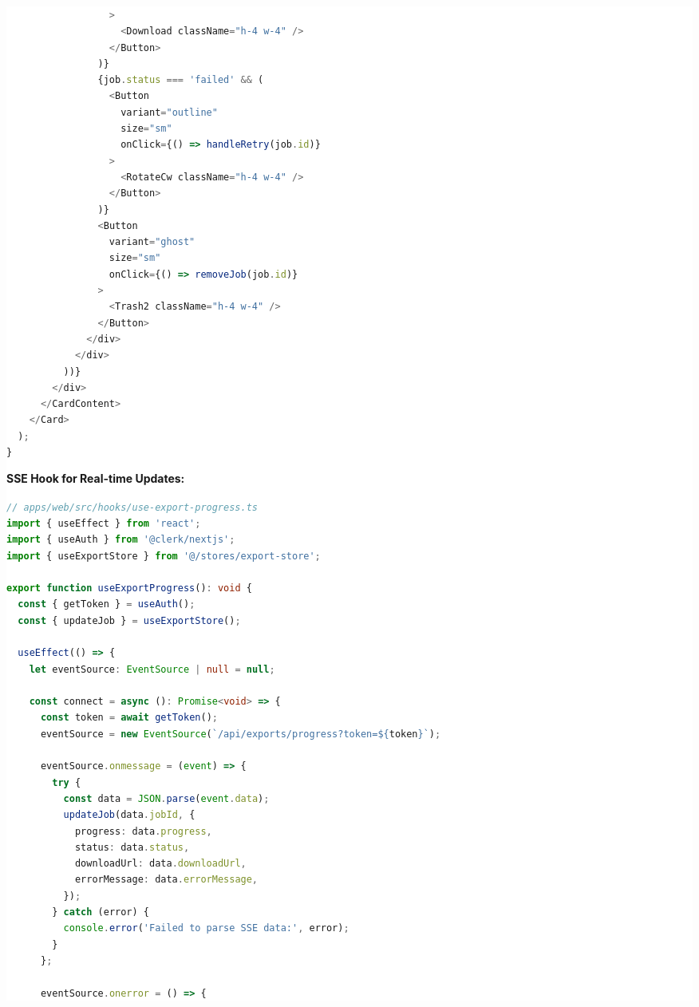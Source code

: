 ```typescript
                  >
                    <Download className="h-4 w-4" />
                  </Button>
                )}
                {job.status === 'failed' && (
                  <Button
                    variant="outline"
                    size="sm"
                    onClick={() => handleRetry(job.id)}
                  >
                    <RotateCw className="h-4 w-4" />
                  </Button>
                )}
                <Button
                  variant="ghost"
                  size="sm"
                  onClick={() => removeJob(job.id)}
                >
                  <Trash2 className="h-4 w-4" />
                </Button>
              </div>
            </div>
          ))}
        </div>
      </CardContent>
    </Card>
  );
}
```

**SSE Hook for Real-time Updates:**

```typescript
// apps/web/src/hooks/use-export-progress.ts
import { useEffect } from 'react';
import { useAuth } from '@clerk/nextjs';
import { useExportStore } from '@/stores/export-store';

export function useExportProgress(): void {
  const { getToken } = useAuth();
  const { updateJob } = useExportStore();

  useEffect(() => {
    let eventSource: EventSource | null = null;

    const connect = async (): Promise<void> => {
      const token = await getToken();
      eventSource = new EventSource(`/api/exports/progress?token=${token}`);

      eventSource.onmessage = (event) => {
        try {
          const data = JSON.parse(event.data);
          updateJob(data.jobId, {
            progress: data.progress,
            status: data.status,
            downloadUrl: data.downloadUrl,
            errorMessage: data.errorMessage,
          });
        } catch (error) {
          console.error('Failed to parse SSE data:', error);
        }
      };

      eventSource.onerror = () => {
```